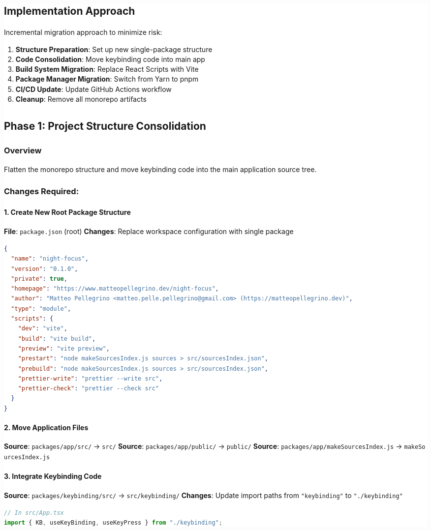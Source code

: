 ## Implementation Approach

Incremental migration approach to minimize risk:
1. **Structure Preparation**: Set up new single-package structure
2. **Code Consolidation**: Move keybinding code into main app
3. **Build System Migration**: Replace React Scripts with Vite
4. **Package Manager Migration**: Switch from Yarn to pnpm
5. **CI/CD Update**: Update GitHub Actions workflow
6. **Cleanup**: Remove all monorepo artifacts

## Phase 1: Project Structure Consolidation

### Overview
Flatten the monorepo structure and move keybinding code into the main application source tree.

### Changes Required:

#### 1. Create New Root Package Structure
**File**: `package.json` (root)
**Changes**: Replace workspace configuration with single package

```json
{
  "name": "night-focus",
  "version": "0.1.0",
  "private": true,
  "homepage": "https://www.matteopellegrino.dev/night-focus",
  "author": "Matteo Pellegrino <matteo.pelle.pellegrino@gmail.com> (https://matteopellegrino.dev)",
  "type": "module",
  "scripts": {
    "dev": "vite",
    "build": "vite build",
    "preview": "vite preview",
    "prestart": "node makeSourcesIndex.js sources > src/sourcesIndex.json",
    "prebuild": "node makeSourcesIndex.js sources > src/sourcesIndex.json",
    "prettier-write": "prettier --write src",
    "prettier-check": "prettier --check src"
  }
}
```

#### 2. Move Application Files
**Source**: `packages/app/src/` → `src/`
**Source**: `packages/app/public/` → `public/`
**Source**: `packages/app/makeSourcesIndex.js` → `makeSourcesIndex.js`

#### 3. Integrate Keybinding Code
**Source**: `packages/keybinding/src/` → `src/keybinding/`
**Changes**: Update import paths from `"keybinding"` to `"./keybinding"`

```typescript
// In src/App.tsx
import { KB, useKeyBinding, useKeyPress } from "./keybinding";
```
